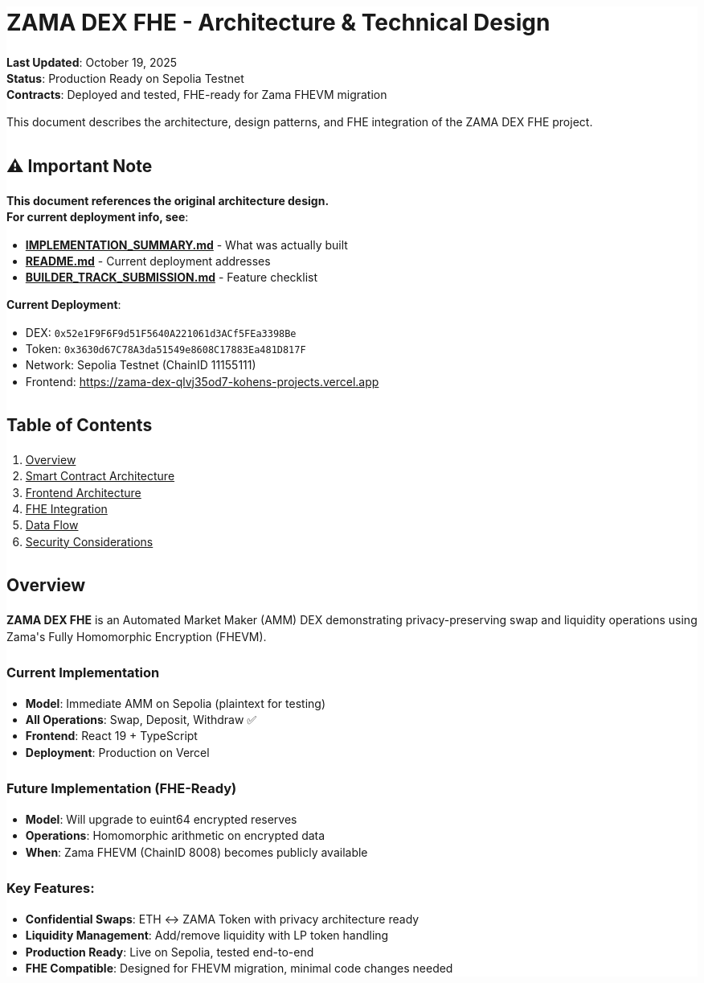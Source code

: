 # ZAMA DEX FHE - Architecture & Technical Design

**Last Updated**: October 19, 2025  
**Status**: Production Ready on Sepolia Testnet  
**Contracts**: Deployed and tested, FHE-ready for Zama FHEVM migration

This document describes the architecture, design patterns, and FHE integration of the ZAMA DEX FHE project.

## ⚠️ Important Note

**This document references the original architecture design.**  
**For current deployment info, see**:
- **[IMPLEMENTATION_SUMMARY.md](./IMPLEMENTATION_SUMMARY.md)** - What was actually built
- **[README.md](./README.md)** - Current deployment addresses
- **[BUILDER_TRACK_SUBMISSION.md](./BUILDER_TRACK_SUBMISSION.md)** - Feature checklist

**Current Deployment**:
- DEX: `0x52e1F9F6F9d51F5640A221061d3ACf5FEa3398Be`
- Token: `0x3630d67C78A3da51549e8608C17883Ea481D817F`
- Network: Sepolia Testnet (ChainID 11155111)
- Frontend: https://zama-dex-qlvj35od7-kohens-projects.vercel.app

## Table of Contents

1. [Overview](#overview)
2. [Smart Contract Architecture](#smart-contract-architecture)
3. [Frontend Architecture](#frontend-architecture)
4. [FHE Integration](#fhevm-integration)
5. [Data Flow](#data-flow)
6. [Security Considerations](#security-considerations)

## Overview

**ZAMA DEX FHE** is an Automated Market Maker (AMM) DEX demonstrating privacy-preserving swap and liquidity operations using Zama's Fully Homomorphic Encryption (FHEVM).

### Current Implementation
- **Model**: Immediate AMM on Sepolia (plaintext for testing)
- **All Operations**: Swap, Deposit, Withdraw ✅
- **Frontend**: React 19 + TypeScript
- **Deployment**: Production on Vercel

### Future Implementation (FHE-Ready)
- **Model**: Will upgrade to euint64 encrypted reserves
- **Operations**: Homomorphic arithmetic on encrypted data
- **When**: Zama FHEVM (ChainID 8008) becomes publicly available

### Key Features:
- **Confidential Swaps**: ETH ↔ ZAMA Token with privacy architecture ready
- **Liquidity Management**: Add/remove liquidity with LP token handling
- **Production Ready**: Live on Sepolia, tested end-to-end
- **FHE Compatible**: Designed for FHEVM migration, minimal code changes needed

